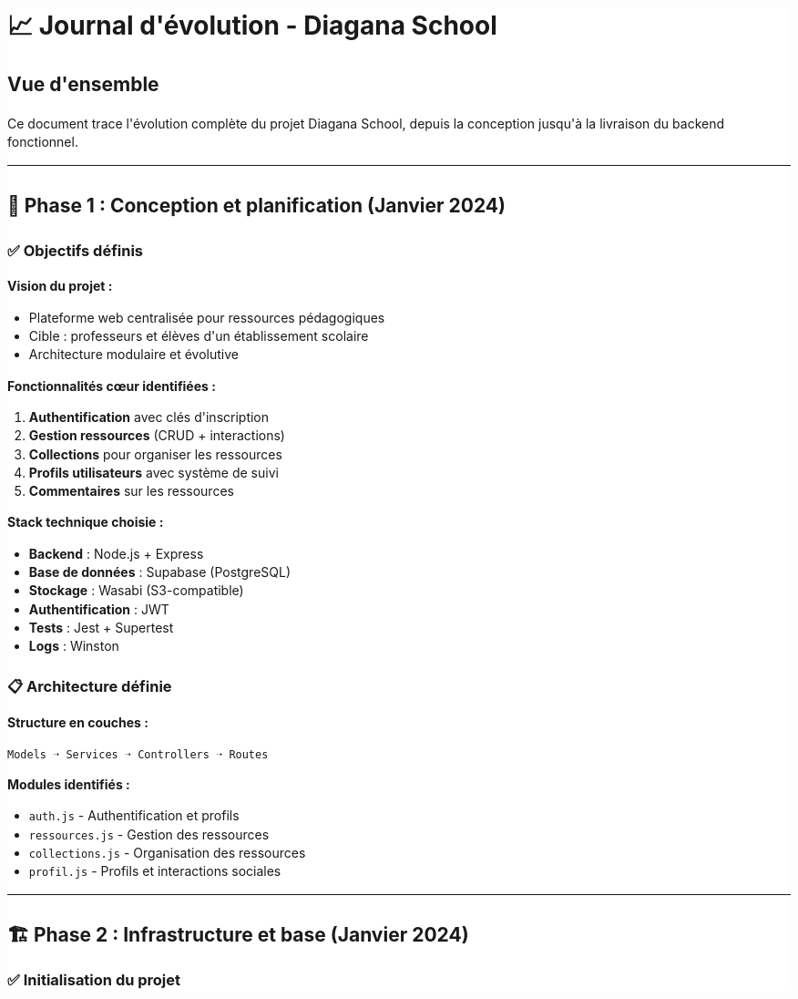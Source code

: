 # 📈 Journal d'évolution - Diagana School

## Vue d'ensemble

Ce document trace l'évolution complète du projet Diagana School, depuis la conception jusqu'à la livraison du backend fonctionnel.

---

## 🎯 Phase 1 : Conception et planification (Janvier 2024)

### ✅ Objectifs définis

**Vision du projet :**
- Plateforme web centralisée pour ressources pédagogiques
- Cible : professeurs et élèves d'un établissement scolaire
- Architecture modulaire et évolutive

**Fonctionnalités cœur identifiées :**
1. **Authentification** avec clés d'inscription
2. **Gestion ressources** (CRUD + interactions)
3. **Collections** pour organiser les ressources
4. **Profils utilisateurs** avec système de suivi
5. **Commentaires** sur les ressources

**Stack technique choisie :**
- **Backend** : Node.js + Express
- **Base de données** : Supabase (PostgreSQL)
- **Stockage** : Wasabi (S3-compatible)
- **Authentification** : JWT
- **Tests** : Jest + Supertest
- **Logs** : Winston

### 📋 Architecture définie

**Structure en couches :**
```
Models ➝ Services ➝ Controllers ➝ Routes
```

**Modules identifiés :**
- `auth.js` - Authentification et profils
- `ressources.js` - Gestion des ressources
- `collections.js` - Organisation des ressources
- `profil.js` - Profils et interactions sociales

---

## 🏗️ Phase 2 : Infrastructure et base (Janvier 2024)

### ✅ Initialisation du projet
